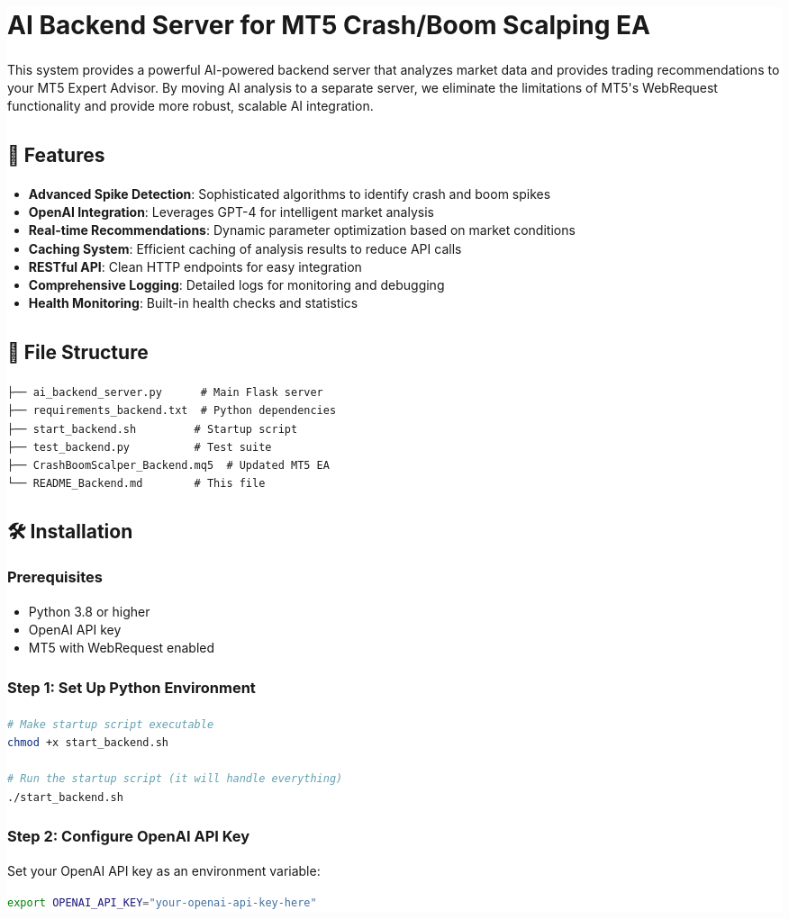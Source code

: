 # AI Backend Server for MT5 Crash/Boom Scalping EA

This system provides a powerful AI-powered backend server that analyzes market data and provides trading recommendations to your MT5 Expert Advisor. By moving AI analysis to a separate server, we eliminate the limitations of MT5's WebRequest functionality and provide more robust, scalable AI integration.

## 🚀 Features

- **Advanced Spike Detection**: Sophisticated algorithms to identify crash and boom spikes
- **OpenAI Integration**: Leverages GPT-4 for intelligent market analysis
- **Real-time Recommendations**: Dynamic parameter optimization based on market conditions
- **Caching System**: Efficient caching of analysis results to reduce API calls
- **RESTful API**: Clean HTTP endpoints for easy integration
- **Comprehensive Logging**: Detailed logs for monitoring and debugging
- **Health Monitoring**: Built-in health checks and statistics

## 📁 File Structure

```
├── ai_backend_server.py      # Main Flask server
├── requirements_backend.txt  # Python dependencies
├── start_backend.sh         # Startup script
├── test_backend.py          # Test suite
├── CrashBoomScalper_Backend.mq5  # Updated MT5 EA
└── README_Backend.md        # This file
```

## 🛠️ Installation

### Prerequisites

- Python 3.8 or higher
- OpenAI API key
- MT5 with WebRequest enabled

### Step 1: Set Up Python Environment

```bash
# Make startup script executable
chmod +x start_backend.sh

# Run the startup script (it will handle everything)
./start_backend.sh
```

### Step 2: Configure OpenAI API Key

Set your OpenAI API key as an environment variable:

```bash
export OPENAI_API_KEY="your-openai-api-key-here"
```
